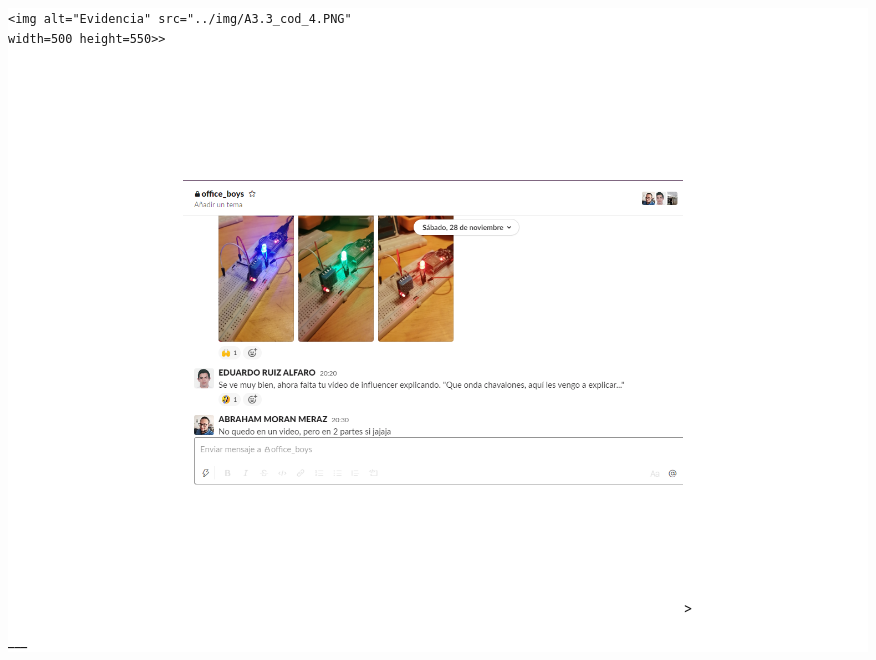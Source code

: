     <img alt="Evidencia" src="../img/A3.3_cod_4.PNG" 
    width=500 height=550>>
</p>

<p align="center"> 
    <img alt="Evidencia" src="../img/A3.3_EVIDNECIA.PNG" 
    width=500 height=550>>
</p>
___